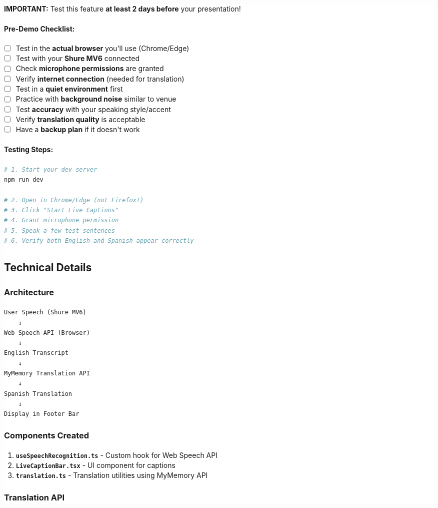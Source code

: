 **IMPORTANT:** Test this feature **at least 2 days before** your presentation!

#### Pre-Demo Checklist:

- [ ] Test in the **actual browser** you'll use (Chrome/Edge)
- [ ] Test with your **Shure MV6** connected
- [ ] Check **microphone permissions** are granted
- [ ] Verify **internet connection** (needed for translation)
- [ ] Test in a **quiet environment** first
- [ ] Practice with **background noise** similar to venue
- [ ] Test **accuracy** with your speaking style/accent
- [ ] Verify **translation quality** is acceptable
- [ ] Have a **backup plan** if it doesn't work

#### Testing Steps:

```bash
# 1. Start your dev server
npm run dev

# 2. Open in Chrome/Edge (not Firefox!)
# 3. Click "Start Live Captions"
# 4. Grant microphone permission
# 5. Speak a few test sentences
# 6. Verify both English and Spanish appear correctly
```

## Technical Details

### Architecture

```
User Speech (Shure MV6)
    ↓
Web Speech API (Browser)
    ↓
English Transcript
    ↓
MyMemory Translation API
    ↓
Spanish Translation
    ↓
Display in Footer Bar
```

### Components Created

1. **`useSpeechRecognition.ts`** - Custom hook for Web Speech API
2. **`LiveCaptionBar.tsx`** - UI component for captions
3. **`translation.ts`** - Translation utilities using MyMemory API

### Translation API

